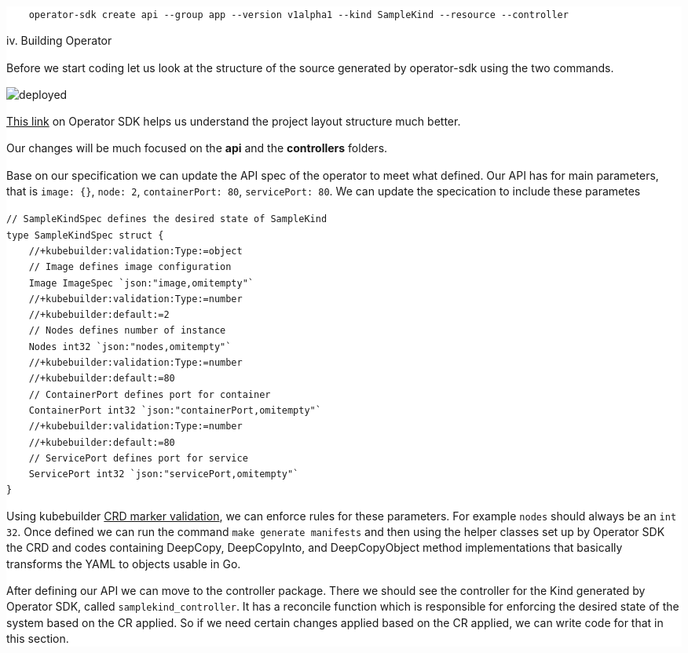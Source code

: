 ```commandline
    operator-sdk create api --group app --version v1alpha1 --kind SampleKind --resource --controller
```


iv. Building Operator

Before we start coding let us look at the structure of the source generated by operator-sdk using the two commands.

![deployed](/posts/operator-sdk/intellij-tree.png)

[This link](https://sdk.operatorframework.io/docs/overview/project-layout/#golang) on Operator SDK helps us understand the project layout structure much better.

Our changes will be much focused on the **api** and the **controllers** folders.

Base on our specification we can update the API spec of the operator to meet what defined.
Our API has for main parameters, that is `image: {}`, `node: 2`, `containerPort: 80`, `servicePort: 80`. We can update the specication to include these parametes

```golang
// SampleKindSpec defines the desired state of SampleKind
type SampleKindSpec struct {
	//+kubebuilder:validation:Type:=object
	// Image defines image configuration
	Image ImageSpec `json:"image,omitempty"`
	//+kubebuilder:validation:Type:=number
	//+kubebuilder:default:=2
	// Nodes defines number of instance
	Nodes int32 `json:"nodes,omitempty"`
	//+kubebuilder:validation:Type:=number
	//+kubebuilder:default:=80
	// ContainerPort defines port for container
	ContainerPort int32 `json:"containerPort,omitempty"`
	//+kubebuilder:validation:Type:=number
	//+kubebuilder:default:=80
	// ServicePort defines port for service
	ServicePort int32 `json:"servicePort,omitempty"`
}
```

Using kubebuilder [CRD marker validation](https://book.kubebuilder.io/reference/markers/crd-validation.html), we can enforce rules for these parameters. For example
`nodes` should always be an `int32`.
Once defined we can run the command `make generate manifests` and then using the helper classes set up by Operator SDK the CRD and codes containing DeepCopy, DeepCopyInto, and DeepCopyObject method implementations that basically
transforms the YAML to objects usable in Go.

After defining our API we can move to the controller package. There we should see the controller for the Kind generated by Operator SDK, called `samplekind_controller`.
It has a reconcile function which is responsible for enforcing the desired state of the system based on the CR applied. So if we need certain changes applied
based on the CR applied, we can write code for that in this section.
